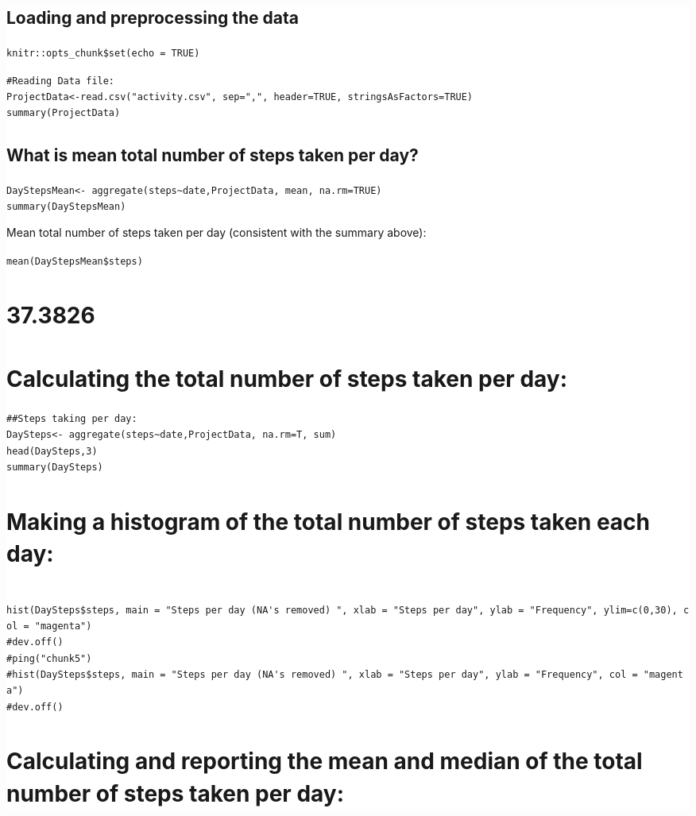 ## Loading and preprocessing the data
 
```{r setup, include=FALSE}
knitr::opts_chunk$set(echo = TRUE)
```
```{r chunk1}
#Reading Data file:
ProjectData<-read.csv("activity.csv", sep=",", header=TRUE, stringsAsFactors=TRUE)
summary(ProjectData)

```


## What is mean total number of steps taken per day?

```{r chunk2}
DayStepsMean<- aggregate(steps~date,ProjectData, mean, na.rm=TRUE)
summary(DayStepsMean)
```
Mean total number of steps taken per day (consistent with the summary above):

``` {r chunk3}
mean(DayStepsMean$steps)
```
# 37.3826
 

 

# Calculating the total number of steps taken per day:
```{r chunk4}
##Steps taking per day:
DaySteps<- aggregate(steps~date,ProjectData, na.rm=T, sum)
head(DaySteps,3)
summary(DaySteps)
``` 

# Making a histogram of the total number of steps taken each day:
```{r chunk5.png, echo=TRUE}

hist(DaySteps$steps, main = "Steps per day (NA's removed) ", xlab = "Steps per day", ylab = "Frequency", ylim=c(0,30), col = "magenta")
#dev.off()
#ping("chunk5")
#hist(DaySteps$steps, main = "Steps per day (NA's removed) ", xlab = "Steps per day", ylab = "Frequency", col = "magenta")
#dev.off() 
```
 
# Calculating and reporting the mean and median of the total number of steps taken per day:
